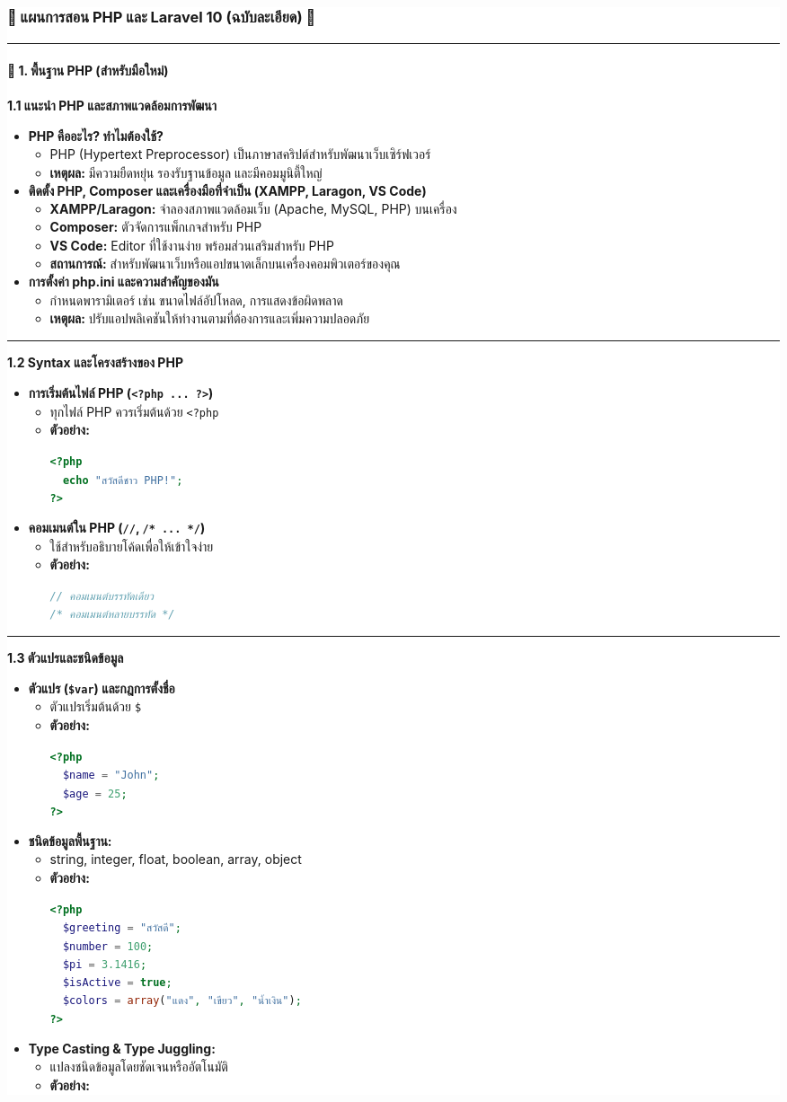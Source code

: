 ### 📌 แผนการสอน PHP และ Laravel 10 (ฉบับละเอียด) 🚀

---

#### 🔰 1. พื้นฐาน PHP (สำหรับมือใหม่)
  
**1.1 แนะนำ PHP และสภาพแวดล้อมการพัฒนา**  
- **PHP คืออะไร? ทำไมต้องใช้?**  
  - PHP (Hypertext Preprocessor) เป็นภาษาสคริปต์สำหรับพัฒนาเว็บเซิร์ฟเวอร์  
  - **เหตุผล:** มีความยืดหยุ่น รองรับฐานข้อมูล และมีคอมมูนิตี้ใหญ่  
- **ติดตั้ง PHP, Composer และเครื่องมือที่จำเป็น (XAMPP, Laragon, VS Code)**  
  - **XAMPP/Laragon:** จำลองสภาพแวดล้อมเว็บ (Apache, MySQL, PHP) บนเครื่อง  
  - **Composer:** ตัวจัดการแพ็กเกจสำหรับ PHP  
  - **VS Code:** Editor ที่ใช้งานง่าย พร้อมส่วนเสริมสำหรับ PHP  
  - **สถานการณ์:** สำหรับพัฒนาเว็บหรือแอปขนาดเล็กบนเครื่องคอมพิวเตอร์ของคุณ  
- **การตั้งค่า php.ini และความสำคัญของมัน**  
  - กำหนดพารามิเตอร์ เช่น ขนาดไฟล์อัปโหลด, การแสดงข้อผิดพลาด  
  - **เหตุผล:** ปรับแอปพลิเคชันให้ทำงานตามที่ต้องการและเพิ่มความปลอดภัย

---

**1.2 Syntax และโครงสร้างของ PHP**  
- **การเริ่มต้นไฟล์ PHP (`<?php ... ?>`)**  
  - ทุกไฟล์ PHP ควรเริ่มต้นด้วย `<?php`  
  - **ตัวอย่าง:**  
    ```php
    <?php
      echo "สวัสดีชาว PHP!";
    ?>
    ```
- **คอมเมนต์ใน PHP (`//`, `/* ... */`)**  
  - ใช้สำหรับอธิบายโค้ดเพื่อให้เข้าใจง่าย  
  - **ตัวอย่าง:**  
    ```php
    // คอมเมนต์บรรทัดเดียว
    /* คอมเมนต์หลายบรรทัด */
    ```

---

**1.3 ตัวแปรและชนิดข้อมูล**  
- **ตัวแปร (`$var`) และกฎการตั้งชื่อ**  
  - ตัวแปรเริ่มต้นด้วย `$`  
  - **ตัวอย่าง:**  
    ```php
    <?php
      $name = "John";
      $age = 25;
    ?>
    ```
- **ชนิดข้อมูลพื้นฐาน:**  
  - string, integer, float, boolean, array, object  
  - **ตัวอย่าง:**  
    ```php
    <?php
      $greeting = "สวัสดี";
      $number = 100;
      $pi = 3.1416;
      $isActive = true;
      $colors = array("แดง", "เขียว", "น้ำเงิน");
    ?>
    ```
- **Type Casting & Type Juggling:**  
  - แปลงชนิดข้อมูลโดยชัดเจนหรืออัตโนมัติ  
  - **ตัวอย่าง:**  